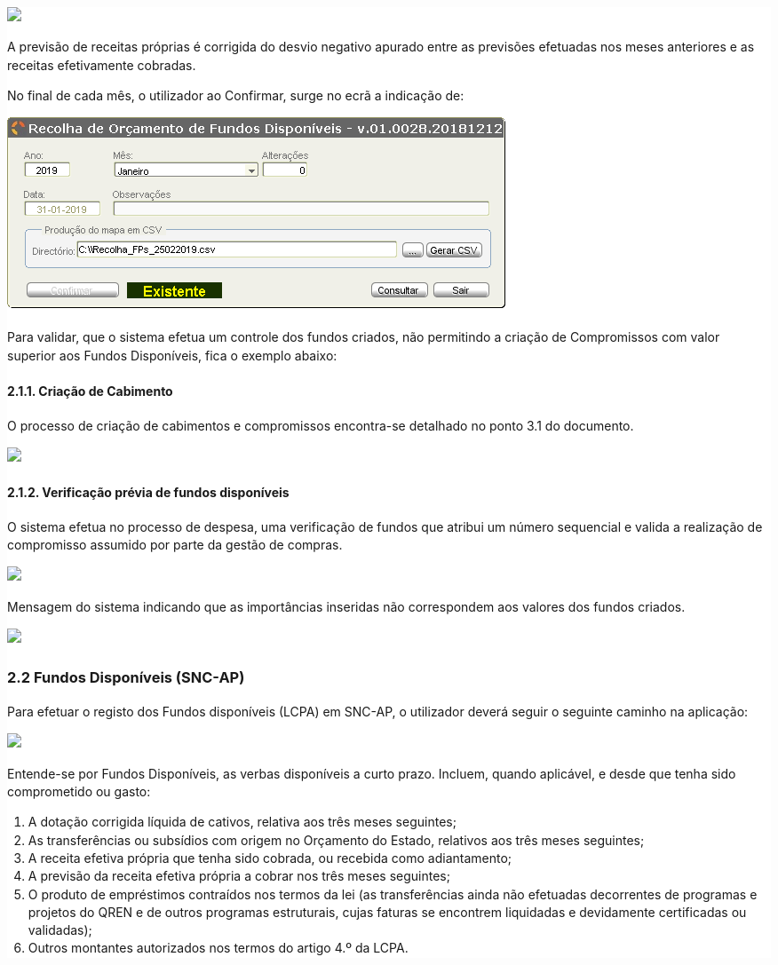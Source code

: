 ![](https://spmssicc.github.io/pages/markdown/mu_snc_ap.assets/mu_snc_ap-51e69794.png)

A previsão de receitas próprias é corrigida do desvio negativo apurado entre as previsões efetuadas nos meses anteriores e as receitas efetivamente cobradas.

No final de cada mês, o utilizador ao Confirmar, surge no ecrã a indicação de:

![](orcamento.assets/orcamento-3b8e9a0e.png)

Para validar, que o sistema efetua um controle dos fundos criados, não permitindo a criação de Compromissos com valor superior aos Fundos Disponíveis, fica o exemplo abaixo:

#### 2.1.1. Criação de Cabimento

O processo de criação de cabimentos e compromissos encontra-se detalhado no ponto 3.1 do documento.

![](https://spmssicc.github.io/pages/markdown/mu_snc_ap.assets/mu_snc_ap-3243dd2d.png)

#### 2.1.2. Verificação prévia de fundos disponíveis

O sistema efetua no processo de despesa, uma verificação de fundos que atribui um número sequencial e valida a realização de compromisso assumido por parte da gestão de compras.

![](https://spmssicc.github.io/pages/markdown/mu_snc_ap.assets/mu_snc_ap-909cca06.png)

Mensagem do sistema indicando que as importâncias inseridas não correspondem aos valores dos fundos criados.

![](https://spmssicc.github.io/pages/markdown/mu_snc_ap.assets/mu_snc_ap-fc10784d.png)

### 2.2 Fundos Disponíveis (SNC-AP)

Para efetuar o registo dos Fundos disponíveis (LCPA) em SNC-AP, o utilizador deverá seguir o seguinte caminho na aplicação:

![](https://spmssicc.github.io/pages/markdown/orcamento.assets/orcamento-862c059f.png)

Entende-se por Fundos Disponíveis, as verbas disponíveis a curto prazo. Incluem, quando aplicável, e desde que tenha sido comprometido ou gasto:

1. A dotação corrigida líquida de cativos, relativa aos três meses seguintes;
2. As transferências ou subsídios com origem no Orçamento do Estado, relativos aos três meses seguintes;
3. A receita efetiva própria que tenha sido cobrada, ou recebida como adiantamento;
4. A previsão da receita efetiva própria a cobrar nos três meses seguintes;
5. O produto de empréstimos contraídos nos termos da lei (as transferências ainda não efetuadas decorrentes de programas e projetos do QREN e de outros programas estruturais, cujas faturas se encontrem liquidadas e devidamente certificadas ou validadas);
6. Outros montantes autorizados nos termos do artigo 4.º da LCPA.
